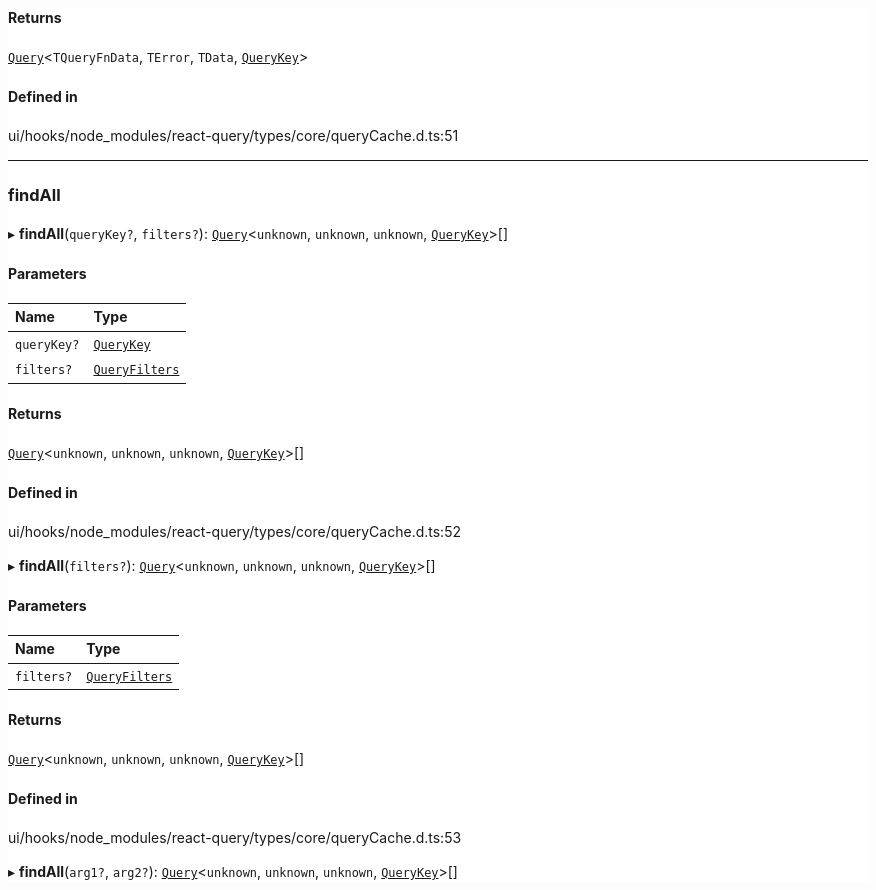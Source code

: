 #### Returns

[`Query`](akashaproject_ui_awf_hooks._internal_.Query.md)<`TQueryFnData`, `TError`, `TData`, [`QueryKey`](../modules/akashaproject_ui_awf_hooks._internal_.md#querykey)\>

#### Defined in

ui/hooks/node_modules/react-query/types/core/queryCache.d.ts:51

___

### findAll

▸ **findAll**(`queryKey?`, `filters?`): [`Query`](akashaproject_ui_awf_hooks._internal_.Query.md)<`unknown`, `unknown`, `unknown`, [`QueryKey`](../modules/akashaproject_ui_awf_hooks._internal_.md#querykey)\>[]

#### Parameters

| Name | Type |
| :------ | :------ |
| `queryKey?` | [`QueryKey`](../modules/akashaproject_ui_awf_hooks._internal_.md#querykey) |
| `filters?` | [`QueryFilters`](../interfaces/akashaproject_ui_awf_hooks._internal_.QueryFilters.md) |

#### Returns

[`Query`](akashaproject_ui_awf_hooks._internal_.Query.md)<`unknown`, `unknown`, `unknown`, [`QueryKey`](../modules/akashaproject_ui_awf_hooks._internal_.md#querykey)\>[]

#### Defined in

ui/hooks/node_modules/react-query/types/core/queryCache.d.ts:52

▸ **findAll**(`filters?`): [`Query`](akashaproject_ui_awf_hooks._internal_.Query.md)<`unknown`, `unknown`, `unknown`, [`QueryKey`](../modules/akashaproject_ui_awf_hooks._internal_.md#querykey)\>[]

#### Parameters

| Name | Type |
| :------ | :------ |
| `filters?` | [`QueryFilters`](../interfaces/akashaproject_ui_awf_hooks._internal_.QueryFilters.md) |

#### Returns

[`Query`](akashaproject_ui_awf_hooks._internal_.Query.md)<`unknown`, `unknown`, `unknown`, [`QueryKey`](../modules/akashaproject_ui_awf_hooks._internal_.md#querykey)\>[]

#### Defined in

ui/hooks/node_modules/react-query/types/core/queryCache.d.ts:53

▸ **findAll**(`arg1?`, `arg2?`): [`Query`](akashaproject_ui_awf_hooks._internal_.Query.md)<`unknown`, `unknown`, `unknown`, [`QueryKey`](../modules/akashaproject_ui_awf_hooks._internal_.md#querykey)\>[]
